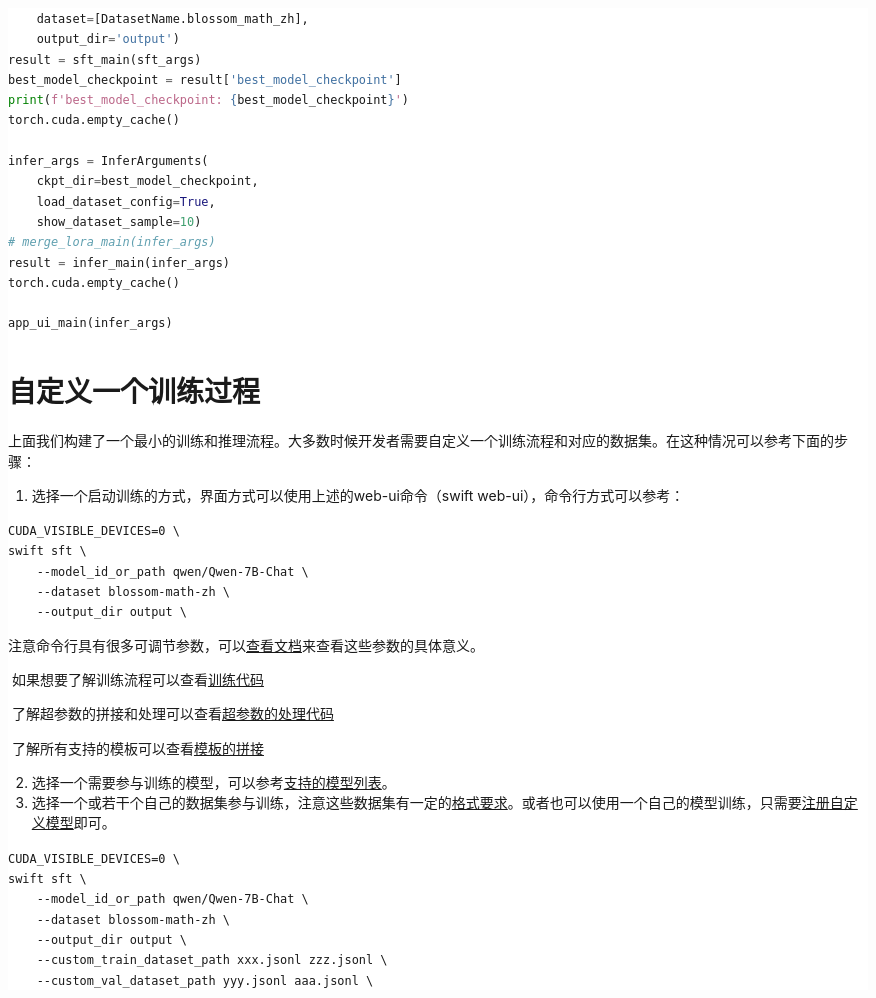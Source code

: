 ```python
    dataset=[DatasetName.blossom_math_zh],
    output_dir='output')
result = sft_main(sft_args)
best_model_checkpoint = result['best_model_checkpoint']
print(f'best_model_checkpoint: {best_model_checkpoint}')
torch.cuda.empty_cache()

infer_args = InferArguments(
    ckpt_dir=best_model_checkpoint,
    load_dataset_config=True,
    show_dataset_sample=10)
# merge_lora_main(infer_args)
result = infer_main(infer_args)
torch.cuda.empty_cache()

app_ui_main(infer_args)
```

# 自定义一个训练过程

上面我们构建了一个最小的训练和推理流程。大多数时候开发者需要自定义一个训练流程和对应的数据集。在这种情况可以参考下面的步骤：

1. 选择一个启动训练的方式，界面方式可以使用上述的web-ui命令（swift web-ui），命令行方式可以参考：

```shell
CUDA_VISIBLE_DEVICES=0 \
swift sft \
    --model_id_or_path qwen/Qwen-7B-Chat \
    --dataset blossom-math-zh \
    --output_dir output \
```

注意命令行具有很多可调节参数，可以[查看文档](https://github.com/modelscope/swift/blob/main/docs/source/LLM/%E5%91%BD%E4%BB%A4%E8%A1%8C%E5%8F%82%E6%95%B0.md )来查看这些参数的具体意义。

​	如果想要了解训练流程可以查看[训练代码](https://github.com/modelscope/swift/blob/main/swift/llm/sft.py)

​	了解超参数的拼接和处理可以查看[超参数的处理代码](https://github.com/modelscope/swift/blob/main/swift/llm/utils/argument.py)

​	了解所有支持的模板可以查看[模板的拼接](https://github.com/modelscope/swift/blob/main/swift/llm/utils/template.py)

2. 选择一个需要参与训练的模型，可以参考[支持的模型列表](https://github.com/modelscope/swift/blob/main/docs/source/LLM/%E6%94%AF%E6%8C%81%E7%9A%84%E6%A8%A1%E5%9E%8B%E5%92%8C%E6%95%B0%E6%8D%AE%E9%9B%86.md)。
3. 选择一个或若干个自己的数据集参与训练，注意这些数据集有一定的[格式要求](https://github.com/modelscope/swift/blob/main/docs/source/LLM/%E8%87%AA%E5%AE%9A%E4%B9%89%E4%B8%8E%E6%8B%93%E5%B1%95.md)。或者也可以使用一个自己的模型训练，只需要[注册自定义模型](https://github.com/modelscope/swift/blob/main/docs/source/LLM/%E8%87%AA%E5%AE%9A%E4%B9%89%E4%B8%8E%E6%8B%93%E5%B1%95.md#%E8%87%AA%E5%AE%9A%E4%B9%89%E6%A8%A1%E5%9E%8B)即可。

```shell
CUDA_VISIBLE_DEVICES=0 \
swift sft \
    --model_id_or_path qwen/Qwen-7B-Chat \
    --dataset blossom-math-zh \
    --output_dir output \
    --custom_train_dataset_path xxx.jsonl zzz.jsonl \
    --custom_val_dataset_path yyy.jsonl aaa.jsonl \
```

